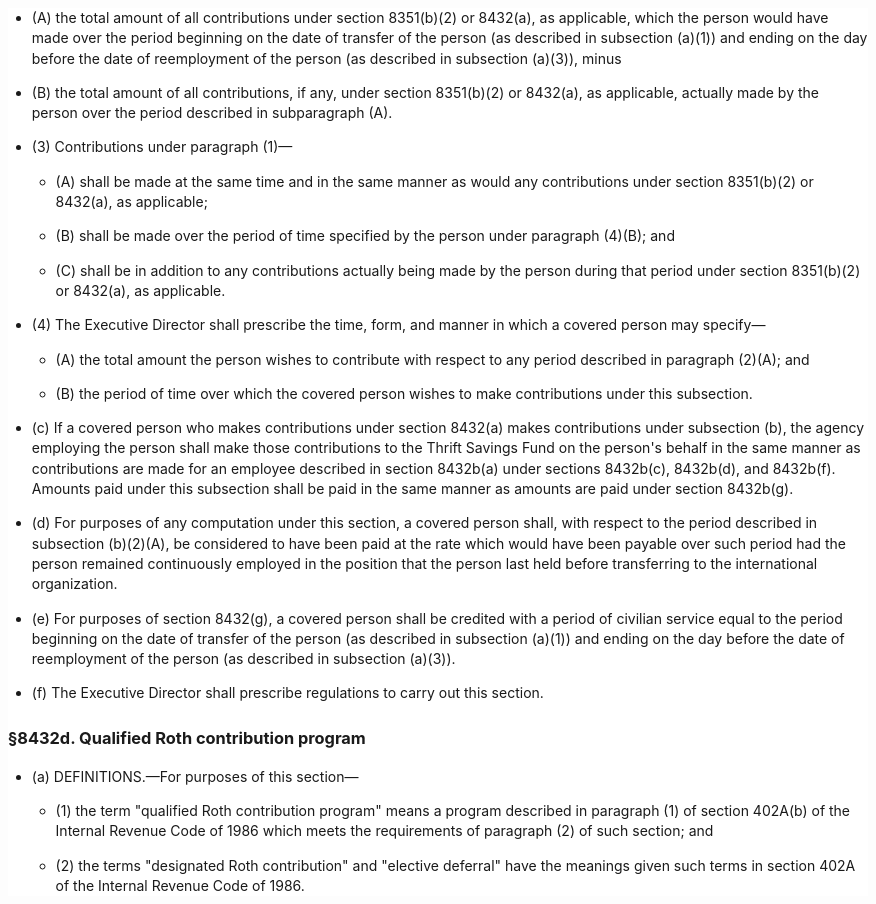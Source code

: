   * (A) the total amount of all contributions under section 8351(b)(2) or 8432(a), as applicable, which the person would have made over the period beginning on the date of transfer of the person (as described in subsection (a)(1)) and ending on the day before the date of reemployment of the person (as described in subsection (a)(3)), minus

  * (B) the total amount of all contributions, if any, under section 8351(b)(2) or 8432(a), as applicable, actually made by the person over the period described in subparagraph (A).


* (3) Contributions under paragraph (1)—

  * (A) shall be made at the same time and in the same manner as would any contributions under section 8351(b)(2) or 8432(a), as applicable;

  * (B) shall be made over the period of time specified by the person under paragraph (4)(B); and

  * (C) shall be in addition to any contributions actually being made by the person during that period under section 8351(b)(2) or 8432(a), as applicable.


* (4) The Executive Director shall prescribe the time, form, and manner in which a covered person may specify—

  * (A) the total amount the person wishes to contribute with respect to any period described in paragraph (2)(A); and

  * (B) the period of time over which the covered person wishes to make contributions under this subsection.


* (c) If a covered person who makes contributions under section 8432(a) makes contributions under subsection (b), the agency employing the person shall make those contributions to the Thrift Savings Fund on the person's behalf in the same manner as contributions are made for an employee described in section 8432b(a) under sections 8432b(c), 8432b(d), and 8432b(f). Amounts paid under this subsection shall be paid in the same manner as amounts are paid under section 8432b(g).

* (d) For purposes of any computation under this section, a covered person shall, with respect to the period described in subsection (b)(2)(A), be considered to have been paid at the rate which would have been payable over such period had the person remained continuously employed in the position that the person last held before transferring to the international organization.

* (e) For purposes of section 8432(g), a covered person shall be credited with a period of civilian service equal to the period beginning on the date of transfer of the person (as described in subsection (a)(1)) and ending on the day before the date of reemployment of the person (as described in subsection (a)(3)).

* (f) The Executive Director shall prescribe regulations to carry out this section.

### §8432d. Qualified Roth contribution program
* (a) DEFINITIONS.—For purposes of this section—

  * (1) the term "qualified Roth contribution program" means a program described in paragraph (1) of section 402A(b) of the Internal Revenue Code of 1986 which meets the requirements of paragraph (2) of such section; and

  * (2) the terms "designated Roth contribution" and "elective deferral" have the meanings given such terms in section 402A of the Internal Revenue Code of 1986.

